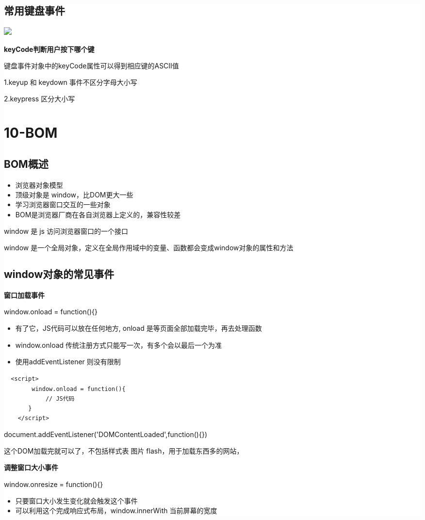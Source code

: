 

## 常用键盘事件

![](https://i0.hdslb.com/bfs/new_dyn/c40cc8c167b7dcf24f5c4072fceaf080562431495.png@1554w.webp)

**keyCode判断用户按下哪个键**

键盘事件对象中的keyCode属性可以得到相应键的ASCII值

1.keyup 和 keydown 事件不区分字母大小写

2.keypress 区分大小写



# 10-BOM

## BOM概述

- 浏览器对象模型
- 顶级对象是 window，比DOM更大一些
- 学习浏览器窗口交互的一些对象
- BOM是浏览器厂商在各自浏览器上定义的，兼容性较差

window 是 js 访问浏览器窗口的一个接口

window 是一个全局对象，定义在全局作用域中的变量、函数都会变成window对象的属性和方法

## window对象的常见事件

**窗口加载事件**

window.onload = function(){}

- 有了它，JS代码可以放在任何地方, onload 是等页面全部加载完毕，再去处理函数

- window.onload  传统注册方式只能写一次，有多个会以最后一个为准
- 使用addEventListener 则没有限制

```
  <script>
        window.onload = function(){
            // JS代码
       }
    </script>
```

document.addEventListener('DOMContentLoaded',function(){})

这个DOM加载完就可以了，不包括样式表 图片 flash，用于加载东西多的网站，

**调整窗口大小事件**

window.onresize = function(){}

-  只要窗口大小发生变化就会触发这个事件
- 可以利用这个完成响应式布局，window.innerWith 当前屏幕的宽度
